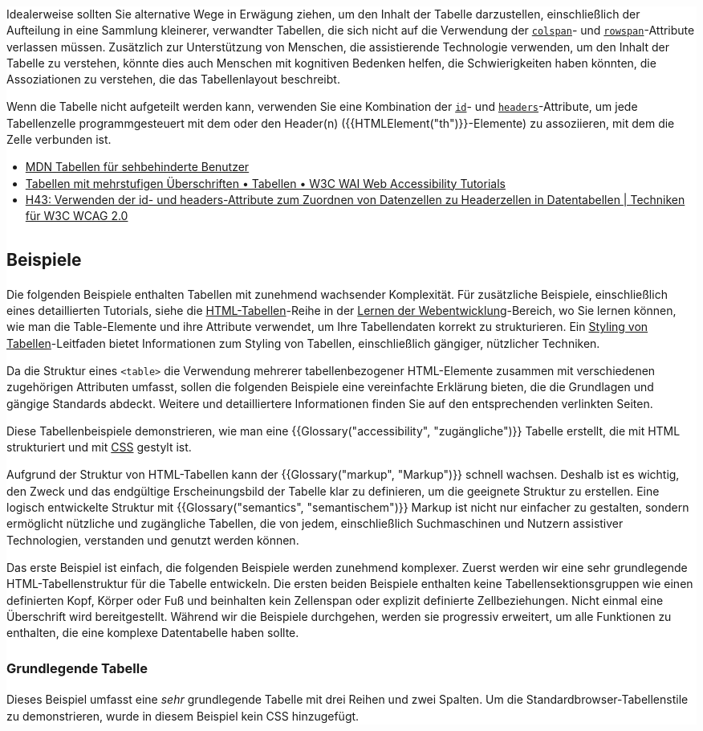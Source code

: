 Idealerweise sollten Sie alternative Wege in Erwägung ziehen, um den Inhalt der Tabelle darzustellen, einschließlich der Aufteilung in eine Sammlung kleinerer, verwandter Tabellen, die sich nicht auf die Verwendung der [`colspan`](/de/docs/Web/HTML/Element/td#colspan)- und [`rowspan`](/de/docs/Web/HTML/Element/td#rowspan)-Attribute verlassen müssen. Zusätzlich zur Unterstützung von Menschen, die assistierende Technologie verwenden, um den Inhalt der Tabelle zu verstehen, könnte dies auch Menschen mit kognitiven Bedenken helfen, die Schwierigkeiten haben könnten, die Assoziationen zu verstehen, die das Tabellenlayout beschreibt.

Wenn die Tabelle nicht aufgeteilt werden kann, verwenden Sie eine Kombination der [`id`](/de/docs/Web/HTML/Global_attributes#id)- und [`headers`](/de/docs/Web/HTML/Element/td#headers)-Attribute, um jede Tabellenzelle programmgesteuert mit dem oder den Header(n) ({{HTMLElement("th")}}-Elemente) zu assoziieren, mit dem die Zelle verbunden ist.

- [MDN Tabellen für sehbehinderte Benutzer](/de/docs/Learn/HTML/Tables/Advanced#tables_for_visually_impaired_users)
- [Tabellen mit mehrstufigen Überschriften • Tabellen • W3C WAI Web Accessibility Tutorials](https://www.w3.org/WAI/tutorials/tables/multi-level/)
- [H43: Verwenden der id- und headers-Attribute zum Zuordnen von Datenzellen zu Headerzellen in Datentabellen | Techniken für W3C WCAG 2.0](https://www.w3.org/TR/WCAG20-TECHS/H43.html)

## Beispiele

Die folgenden Beispiele enthalten Tabellen mit zunehmend wachsender Komplexität. Für zusätzliche Beispiele, einschließlich eines detaillierten Tutorials, siehe die [HTML-Tabellen](/de/docs/Learn/HTML/Tables)-Reihe in der [Lernen der Webentwicklung](/de/docs/Learn)-Bereich, wo Sie lernen können, wie man die Table-Elemente und ihre Attribute verwendet, um Ihre Tabellendaten korrekt zu strukturieren. Ein [Styling von Tabellen](/de/docs/Learn/CSS/Building_blocks/Styling_tables)-Leitfaden bietet Informationen zum Styling von Tabellen, einschließlich gängiger, nützlicher Techniken.

Da die Struktur eines `<table>` die Verwendung mehrerer tabellenbezogener HTML-Elemente zusammen mit verschiedenen zugehörigen Attributen umfasst, sollen die folgenden Beispiele eine vereinfachte Erklärung bieten, die die Grundlagen und gängige Standards abdeckt. Weitere und detailliertere Informationen finden Sie auf den entsprechenden verlinkten Seiten.

Diese Tabellenbeispiele demonstrieren, wie man eine {{Glossary("accessibility", "zugängliche")}} Tabelle erstellt, die mit HTML strukturiert und mit [CSS](/de/docs/Web/CSS) gestylt ist.

Aufgrund der Struktur von HTML-Tabellen kann der {{Glossary("markup", "Markup")}} schnell wachsen. Deshalb ist es wichtig, den Zweck und das endgültige Erscheinungsbild der Tabelle klar zu definieren, um die geeignete Struktur zu erstellen. Eine logisch entwickelte Struktur mit {{Glossary("semantics", "semantischem")}} Markup ist nicht nur einfacher zu gestalten, sondern ermöglicht nützliche und zugängliche Tabellen, die von jedem, einschließlich Suchmaschinen und Nutzern assistiver Technologien, verstanden und genutzt werden können.

Das erste Beispiel ist einfach, die folgenden Beispiele werden zunehmend komplexer. Zuerst werden wir eine sehr grundlegende HTML-Tabellenstruktur für die Tabelle entwickeln. Die ersten beiden Beispiele enthalten keine Tabellensektionsgruppen wie einen definierten Kopf, Körper oder Fuß und beinhalten kein Zellenspan oder explizit definierte Zellbeziehungen. Nicht einmal eine Überschrift wird bereitgestellt. Während wir die Beispiele durchgehen, werden sie progressiv erweitert, um alle Funktionen zu enthalten, die eine komplexe Datentabelle haben sollte.

### Grundlegende Tabelle

Dieses Beispiel umfasst eine _sehr_ grundlegende Tabelle mit drei Reihen und zwei Spalten. Um die Standardbrowser-Tabellenstile zu demonstrieren, wurde in diesem Beispiel kein CSS hinzugefügt.
